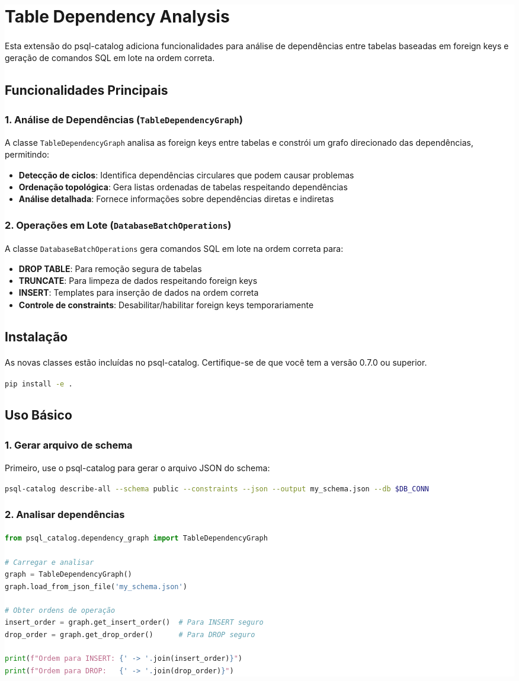 # Table Dependency Analysis

Esta extensão do psql-catalog adiciona funcionalidades para análise de dependências entre tabelas baseadas em foreign keys e geração de comandos SQL em lote na ordem correta.

## Funcionalidades Principais

### 1. Análise de Dependências (`TableDependencyGraph`)

A classe `TableDependencyGraph` analisa as foreign keys entre tabelas e constrói um grafo direcionado das dependências, permitindo:

- **Detecção de ciclos**: Identifica dependências circulares que podem causar problemas
- **Ordenação topológica**: Gera listas ordenadas de tabelas respeitando dependências
- **Análise detalhada**: Fornece informações sobre dependências diretas e indiretas

### 2. Operações em Lote (`DatabaseBatchOperations`)

A classe `DatabaseBatchOperations` gera comandos SQL em lote na ordem correta para:

- **DROP TABLE**: Para remoção segura de tabelas
- **TRUNCATE**: Para limpeza de dados respeitando foreign keys
- **INSERT**: Templates para inserção de dados na ordem correta
- **Controle de constraints**: Desabilitar/habilitar foreign keys temporariamente

## Instalação

As novas classes estão incluídas no psql-catalog. Certifique-se de que você tem a versão 0.7.0 ou superior.

```bash
pip install -e .
```

## Uso Básico

### 1. Gerar arquivo de schema

Primeiro, use o psql-catalog para gerar o arquivo JSON do schema:

```bash
psql-catalog describe-all --schema public --constraints --json --output my_schema.json --db $DB_CONN
```

### 2. Analisar dependências

```python
from psql_catalog.dependency_graph import TableDependencyGraph

# Carregar e analisar
graph = TableDependencyGraph()
graph.load_from_json_file('my_schema.json')

# Obter ordens de operação
insert_order = graph.get_insert_order()  # Para INSERT seguro
drop_order = graph.get_drop_order()      # Para DROP seguro

print(f"Ordem para INSERT: {' -> '.join(insert_order)}")
print(f"Ordem para DROP:   {' -> '.join(drop_order)}")
```
